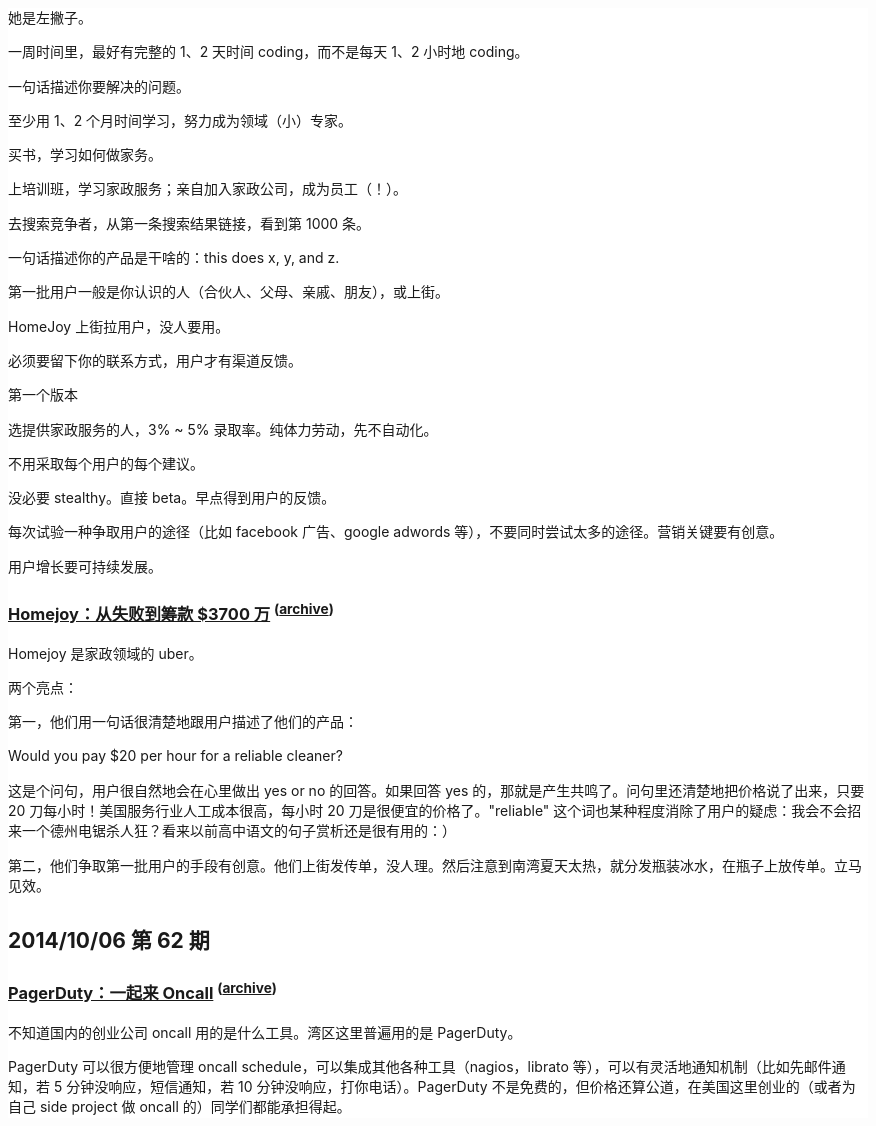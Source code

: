 她是左撇子。

一周时间里，最好有完整的 1、2 天时间 coding，而不是每天 1、2 小时地 coding。

一句话描述你要解决的问题。

至少用 1、2 个月时间学习，努力成为领域（小）专家。

买书，学习如何做家务。

上培训班，学习家政服务；亲自加入家政公司，成为员工（！）。

去搜索竞争者，从第一条搜索结果链接，看到第 1000 条。

一句话描述你的产品是干啥的：this does x, y, and z.

第一批用户一般是你认识的人（合伙人、父母、亲戚、朋友），或上街。

HomeJoy 上街拉用户，没人要用。

必须要留下你的联系方式，用户才有渠道反馈。

第一个版本

选提供家政服务的人，3% ~ 5% 录取率。纯体力劳动，先不自动化。

不用采取每个用户的每个建议。

没必要 stealthy。直接 beta。早点得到用户的反馈。

每次试验一种争取用户的途径（比如 facebook 广告、google adwords 等），不要同时尝试太多的途径。营销关键要有创意。

用户增长要可持续发展。

### [Homejoy：从失败到筹款 $3700 万](http://wpcurve.com/homejoy-adora-cheung/) <sup>([archive](https://web.archive.org/web/20140815051008/http://wpcurve.com/homejoy-adora-cheung/))</sup>

Homejoy 是家政领域的 uber。

两个亮点：

第一，他们用一句话很清楚地跟用户描述了他们的产品：

Would you pay $20 per hour for a reliable cleaner?

这是个问句，用户很自然地会在心里做出 yes or no 的回答。如果回答 yes 的，那就是产生共鸣了。问句里还清楚地把价格说了出来，只要 20 刀每小时！美国服务行业人工成本很高，每小时 20 刀是很便宜的价格了。"reliable" 这个词也某种程度消除了用户的疑虑：我会不会招来一个德州电锯杀人狂？看来以前高中语文的句子赏析还是很有用的：）

第二，他们争取第一批用户的手段有创意。他们上街发传单，没人理。然后注意到南湾夏天太热，就分发瓶装冰水，在瓶子上放传单。立马见效。

## 2014/10/06 第 62 期

### [PagerDuty：一起来 Oncall](https://www.pagerduty.com) <sup>([archive](https://web.archive.org/web/20141014052228/http://www.pagerduty.com/))</sup>

不知道国内的创业公司 oncall 用的是什么工具。湾区这里普遍用的是 PagerDuty。

PagerDuty 可以很方便地管理 oncall schedule，可以集成其他各种工具（nagios，librato 等），可以有灵活地通知机制（比如先邮件通知，若 5 分钟没响应，短信通知，若 10 分钟没响应，打你电话）。PagerDuty 不是免费的，但价格还算公道，在美国这里创业的（或者为自己 side project 做 oncall 的）同学们都能承担得起。
